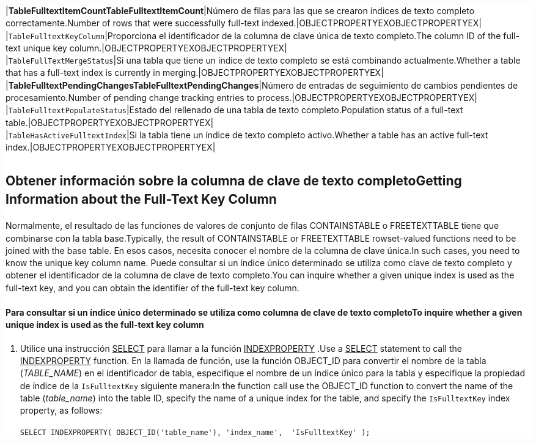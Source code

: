 |<span data-ttu-id="8ee23-157">**TableFulltextItemCount**</span><span class="sxs-lookup"><span data-stu-id="8ee23-157">**TableFulltextItemCount**</span></span>|<span data-ttu-id="8ee23-158">Número de filas para las que se crearon índices de texto completo correctamente.</span><span class="sxs-lookup"><span data-stu-id="8ee23-158">Number of rows that were successfully full-text indexed.</span></span>|<span data-ttu-id="8ee23-159">OBJECTPROPERTYEX</span><span class="sxs-lookup"><span data-stu-id="8ee23-159">OBJECTPROPERTYEX</span></span>|  
|`TableFulltextKeyColumn`|<span data-ttu-id="8ee23-160">Proporciona el identificador de la columna de clave única de texto completo.</span><span class="sxs-lookup"><span data-stu-id="8ee23-160">The column ID of the full-text unique key column.</span></span>|<span data-ttu-id="8ee23-161">OBJECTPROPERTYEX</span><span class="sxs-lookup"><span data-stu-id="8ee23-161">OBJECTPROPERTYEX</span></span>|  
|`TableFullTextMergeStatus`|<span data-ttu-id="8ee23-162">Si una tabla que tiene un índice de texto completo se está combinando actualmente.</span><span class="sxs-lookup"><span data-stu-id="8ee23-162">Whether a table that has a full-text index is currently in merging.</span></span>|<span data-ttu-id="8ee23-163">OBJECTPROPERTYEX</span><span class="sxs-lookup"><span data-stu-id="8ee23-163">OBJECTPROPERTYEX</span></span>|  
|<span data-ttu-id="8ee23-164">**TableFulltextPendingChanges**</span><span class="sxs-lookup"><span data-stu-id="8ee23-164">**TableFulltextPendingChanges**</span></span>|<span data-ttu-id="8ee23-165">Número de entradas de seguimiento de cambios pendientes de procesamiento.</span><span class="sxs-lookup"><span data-stu-id="8ee23-165">Number of pending change tracking entries to process.</span></span>|<span data-ttu-id="8ee23-166">OBJECTPROPERTYEX</span><span class="sxs-lookup"><span data-stu-id="8ee23-166">OBJECTPROPERTYEX</span></span>|  
|`TableFulltextPopulateStatus`|<span data-ttu-id="8ee23-167">Estado del rellenado de una tabla de texto completo.</span><span class="sxs-lookup"><span data-stu-id="8ee23-167">Population status of a full-text table.</span></span>|<span data-ttu-id="8ee23-168">OBJECTPROPERTYEX</span><span class="sxs-lookup"><span data-stu-id="8ee23-168">OBJECTPROPERTYEX</span></span>|  
|`TableHasActiveFulltextIndex`|<span data-ttu-id="8ee23-169">Si la tabla tiene un índice de texto completo activo.</span><span class="sxs-lookup"><span data-stu-id="8ee23-169">Whether a table has an active full-text index.</span></span>|<span data-ttu-id="8ee23-170">OBJECTPROPERTYEX</span><span class="sxs-lookup"><span data-stu-id="8ee23-170">OBJECTPROPERTYEX</span></span>|  
  
##  <a name="getting-information-about-the-full-text-key-column"></a><a name="key"></a><span data-ttu-id="8ee23-171">Obtener información sobre la columna de clave de texto completo</span><span class="sxs-lookup"><span data-stu-id="8ee23-171">Getting Information about the Full-Text Key Column</span></span>  
 <span data-ttu-id="8ee23-172">Normalmente, el resultado de las funciones de valores de conjunto de filas CONTAINSTABLE o FREETEXTTABLE tiene que combinarse con la tabla base.</span><span class="sxs-lookup"><span data-stu-id="8ee23-172">Typically, the result of CONTAINSTABLE or FREETEXTTABLE rowset-valued functions need to be joined with the base table.</span></span> <span data-ttu-id="8ee23-173">En esos casos, necesita conocer el nombre de la columna de clave única.</span><span class="sxs-lookup"><span data-stu-id="8ee23-173">In such cases, you need to know the unique key column name.</span></span> <span data-ttu-id="8ee23-174">Puede consultar si un índice único determinado se utiliza como clave de texto completo y obtener el identificador de la columna de clave de texto completo.</span><span class="sxs-lookup"><span data-stu-id="8ee23-174">You can inquire whether a given unique index is used as the full-text key, and you can obtain the identifier of the full-text key column.</span></span>  
  
#### <a name="to-inquire-whether-a-given-unique-index-is-used-as-the-full-text-key-column"></a><span data-ttu-id="8ee23-175">Para consultar si un índice único determinado se utiliza como columna de clave de texto completo</span><span class="sxs-lookup"><span data-stu-id="8ee23-175">To inquire whether a given unique index is used as the full-text key column</span></span>  
  
1.  <span data-ttu-id="8ee23-176">Utilice una instrucción [SELECT](/sql/t-sql/queries/select-transact-sql) para llamar a la función [INDEXPROPERTY](/sql/t-sql/functions/indexproperty-transact-sql) .</span><span class="sxs-lookup"><span data-stu-id="8ee23-176">Use a [SELECT](/sql/t-sql/queries/select-transact-sql) statement to call the [INDEXPROPERTY](/sql/t-sql/functions/indexproperty-transact-sql) function.</span></span> <span data-ttu-id="8ee23-177">En la llamada de función, use la función OBJECT_ID para convertir el nombre de la tabla (*TABLE_NAME*) en el identificador de tabla, especifique el nombre de un índice único para la tabla y especifique la propiedad de índice de la `IsFulltextKey` siguiente manera:</span><span class="sxs-lookup"><span data-stu-id="8ee23-177">In the function call use the OBJECT_ID function to convert the name of the table (*table_name*) into the table ID, specify the name of a unique index for the table, and specify the `IsFulltextKey` index property, as follows:</span></span>  
  
    ```  
    SELECT INDEXPROPERTY( OBJECT_ID('table_name'), 'index_name',  'IsFulltextKey' );  
    ```  
  
